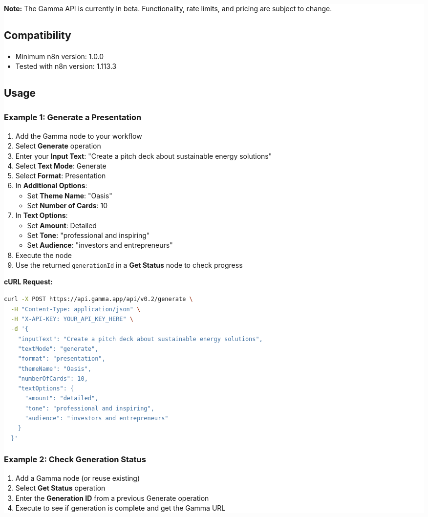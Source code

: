 **Note:** The Gamma API is currently in beta. Functionality, rate limits, and pricing are subject to change.

## Compatibility

- Minimum n8n version: 1.0.0
- Tested with n8n version: 1.113.3

## Usage

### Example 1: Generate a Presentation

1. Add the Gamma node to your workflow
2. Select **Generate** operation
3. Enter your **Input Text**: "Create a pitch deck about sustainable energy solutions"
4. Select **Text Mode**: Generate
5. Select **Format**: Presentation
6. In **Additional Options**:
   - Set **Theme Name**: "Oasis"
   - Set **Number of Cards**: 10
7. In **Text Options**:
   - Set **Amount**: Detailed
   - Set **Tone**: "professional and inspiring"
   - Set **Audience**: "investors and entrepreneurs"
8. Execute the node
9. Use the returned `generationId` in a **Get Status** node to check progress

**cURL Request:**
```bash
curl -X POST https://api.gamma.app/api/v0.2/generate \
  -H "Content-Type: application/json" \
  -H "X-API-KEY: YOUR_API_KEY_HERE" \
  -d '{
    "inputText": "Create a pitch deck about sustainable energy solutions",
    "textMode": "generate",
    "format": "presentation",
    "themeName": "Oasis",
    "numberOfCards": 10,
    "textOptions": {
      "amount": "detailed",
      "tone": "professional and inspiring",
      "audience": "investors and entrepreneurs"
    }
  }'
```

### Example 2: Check Generation Status

1. Add a Gamma node (or reuse existing)
2. Select **Get Status** operation
3. Enter the **Generation ID** from a previous Generate operation
4. Execute to see if generation is complete and get the Gamma URL
